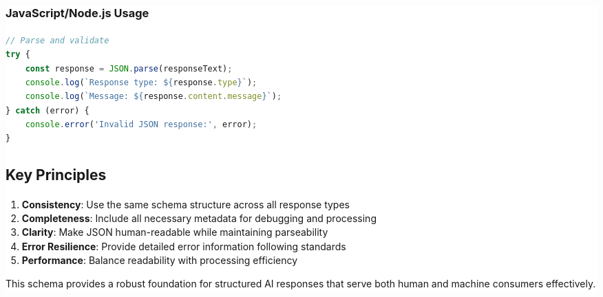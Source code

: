 
### JavaScript/Node.js Usage

```javascript
// Parse and validate
try {
    const response = JSON.parse(responseText);
    console.log(`Response type: ${response.type}`);
    console.log(`Message: ${response.content.message}`);
} catch (error) {
    console.error('Invalid JSON response:', error);
}
```

## Key Principles

1. **Consistency**: Use the same schema structure across all response types
2. **Completeness**: Include all necessary metadata for debugging and processing
3. **Clarity**: Make JSON human-readable while maintaining parseability
4. **Error Resilience**: Provide detailed error information following standards
5. **Performance**: Balance readability with processing efficiency

This schema provides a robust foundation for structured AI responses that serve both human and machine consumers effectively.
